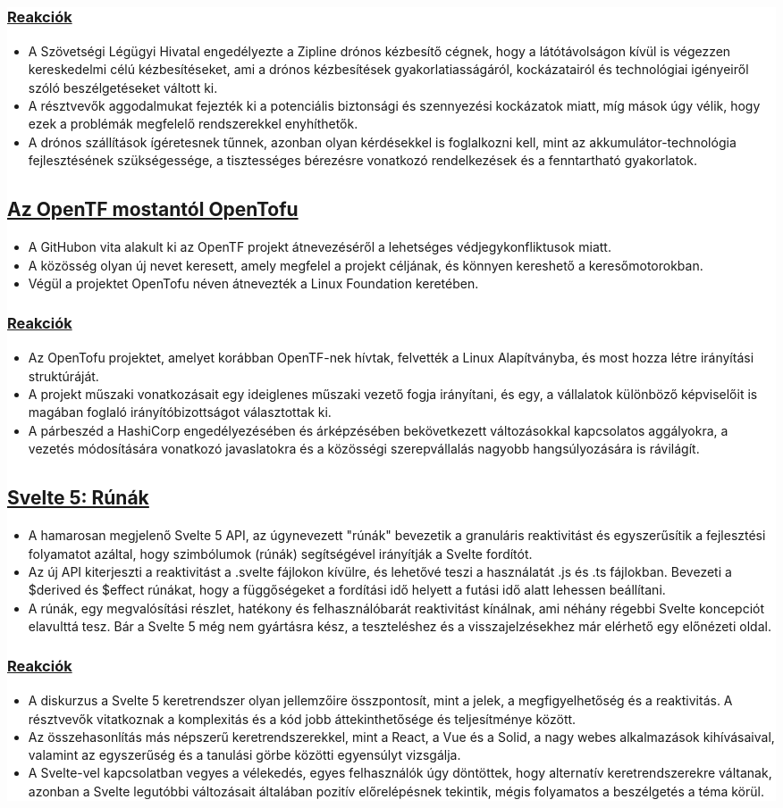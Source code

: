 
### [Reakciók](https://news.ycombinator.com/item?id=37580141)

- A Szövetségi Légügyi Hivatal engedélyezte a Zipline drónos kézbesítő cégnek, hogy a látótávolságon kívül is végezzen kereskedelmi célú kézbesítéseket, ami a drónos kézbesítések gyakorlatiasságáról, kockázatairól és technológiai igényeiről szóló beszélgetéseket váltott ki.
- A résztvevők aggodalmukat fejezték ki a potenciális biztonsági és szennyezési kockázatok miatt, míg mások úgy vélik, hogy ezek a problémák megfelelő rendszerekkel enyhíthetők.
- A drónos szállítások ígéretesnek tűnnek, azonban olyan kérdésekkel is foglalkozni kell, mint az akkumulátor-technológia fejlesztésének szükségessége, a tisztességes bérezésre vonatkozó rendelkezések és a fenntartható gyakorlatok.

## [Az OpenTF mostantól OpenTofu](https://github.com/opentofu/opentofu/issues/296#issuecomment-1727171446)

- A GitHubon vita alakult ki az OpenTF projekt átnevezéséről a lehetséges védjegykonfliktusok miatt.
- A közösség olyan új nevet keresett, amely megfelel a projekt céljának, és könnyen kereshető a keresőmotorokban.
- Végül a projektet OpenTofu néven átnevezték a Linux Foundation keretében.

### [Reakciók](https://news.ycombinator.com/item?id=37581132)

- Az OpenTofu projektet, amelyet korábban OpenTF-nek hívtak, felvették a Linux Alapítványba, és most hozza létre irányítási struktúráját.
- A projekt műszaki vonatkozásait egy ideiglenes műszaki vezető fogja irányítani, és egy, a vállalatok különböző képviselőit is magában foglaló irányítóbizottságot választottak ki.
- A párbeszéd a HashiCorp engedélyezésében és árképzésében bekövetkezett változásokkal kapcsolatos aggályokra, a vezetés módosítására vonatkozó javaslatokra és a közösségi szerepvállalás nagyobb hangsúlyozására is rávilágít.

## [Svelte 5: Rúnák](https://svelte.dev/blog/runes)

- A hamarosan megjelenő Svelte 5 API, az úgynevezett "rúnák" bevezetik a granuláris reaktivitást és egyszerűsítik a fejlesztési folyamatot azáltal, hogy szimbólumok (rúnák) segítségével irányítják a Svelte fordítót.
- Az új API kiterjeszti a reaktivitást a .svelte fájlokon kívülre, és lehetővé teszi a használatát .js és .ts fájlokban. Bevezeti a $derived és $effect rúnákat, hogy a függőségeket a fordítási idő helyett a futási idő alatt lehessen beállítani.
- A rúnák, egy megvalósítási részlet, hatékony és felhasználóbarát reaktivitást kínálnak, ami néhány régebbi Svelte koncepciót elavulttá tesz. Bár a Svelte 5 még nem gyártásra kész, a teszteléshez és a visszajelzésekhez már elérhető egy előnézeti oldal.

### [Reakciók](https://news.ycombinator.com/item?id=37584224)

- A diskurzus a Svelte 5 keretrendszer olyan jellemzőire összpontosít, mint a jelek, a megfigyelhetőség és a reaktivitás. A résztvevők vitatkoznak a komplexitás és a kód jobb áttekinthetősége és teljesítménye között.
- Az összehasonlítás más népszerű keretrendszerekkel, mint a React, a Vue és a Solid, a nagy webes alkalmazások kihívásaival, valamint az egyszerűség és a tanulási görbe közötti egyensúlyt vizsgálja.
- A Svelte-vel kapcsolatban vegyes a vélekedés, egyes felhasználók úgy döntöttek, hogy alternatív keretrendszerekre váltanak, azonban a Svelte legutóbbi változásait általában pozitív előrelépésnek tekintik, mégis folyamatos a beszélgetés a téma körül.

